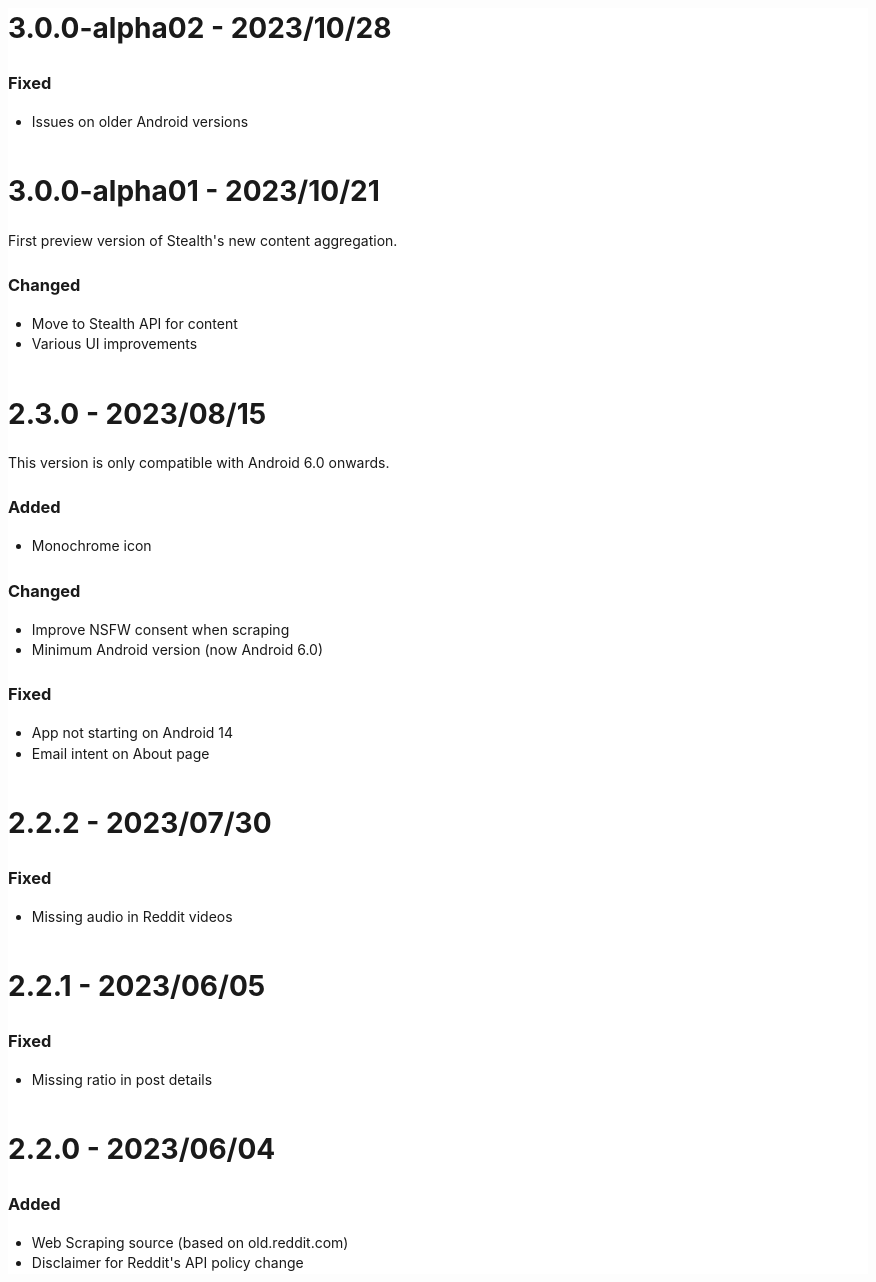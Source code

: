 # 3.0.0-alpha02 - 2023/10/28

### Fixed
- Issues on older Android versions

# 3.0.0-alpha01 - 2023/10/21

First preview version of Stealth's new content aggregation.

### Changed
- Move to Stealth API for content
- Various UI improvements

# 2.3.0 - 2023/08/15

This version is only compatible with Android 6.0 onwards.

### Added
- Monochrome icon

### Changed
- Improve NSFW consent when scraping
- Minimum Android version (now Android 6.0)

### Fixed
- App not starting on Android 14
- Email intent on About page

# 2.2.2 - 2023/07/30

### Fixed
- Missing audio in Reddit videos

# 2.2.1 - 2023/06/05

### Fixed
- Missing ratio in post details

# 2.2.0 - 2023/06/04

### Added
- Web Scraping source (based on old.reddit.com)
- Disclaimer for Reddit's API policy change
